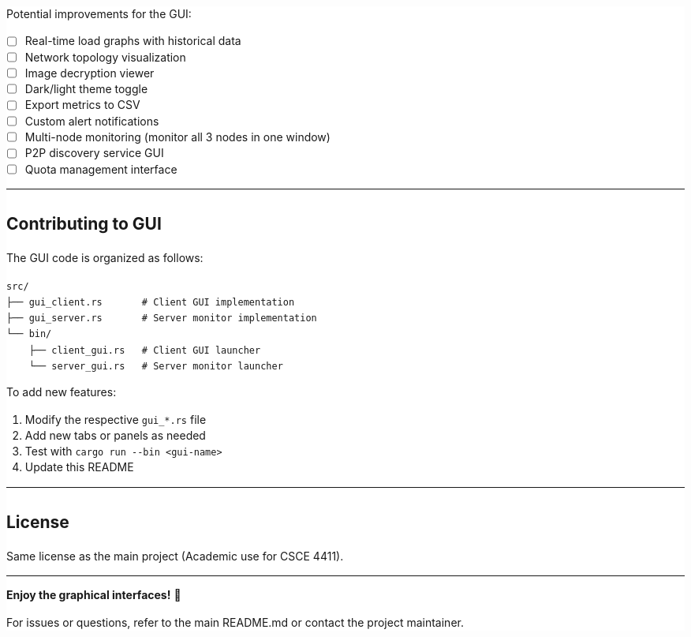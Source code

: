 Potential improvements for the GUI:

- [ ] Real-time load graphs with historical data
- [ ] Network topology visualization
- [ ] Image decryption viewer
- [ ] Dark/light theme toggle
- [ ] Export metrics to CSV
- [ ] Custom alert notifications
- [ ] Multi-node monitoring (monitor all 3 nodes in one window)
- [ ] P2P discovery service GUI
- [ ] Quota management interface

---

## Contributing to GUI

The GUI code is organized as follows:

```
src/
├── gui_client.rs       # Client GUI implementation
├── gui_server.rs       # Server monitor implementation
└── bin/
    ├── client_gui.rs   # Client GUI launcher
    └── server_gui.rs   # Server monitor launcher
```

To add new features:

1. Modify the respective `gui_*.rs` file
2. Add new tabs or panels as needed
3. Test with `cargo run --bin <gui-name>`
4. Update this README

---

## License

Same license as the main project (Academic use for CSCE 4411).

---

**Enjoy the graphical interfaces!** 🎨

For issues or questions, refer to the main README.md or contact the project maintainer.
